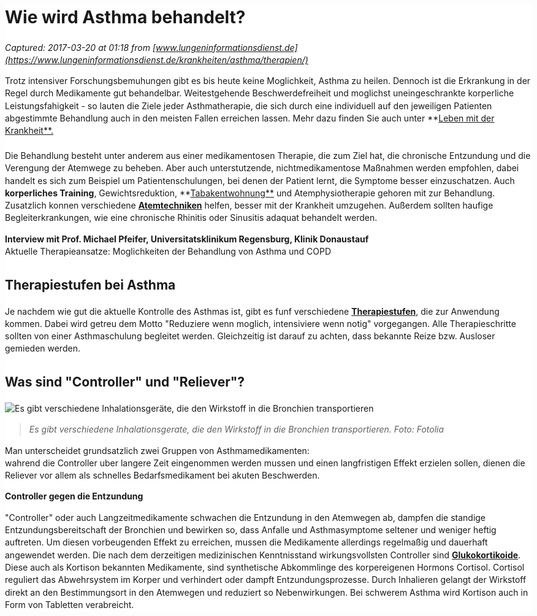 # Wie wird Asthma behandelt?

_Captured: 2017-03-20 at 01:18 from [www.lungeninformationsdienst.de](https://www.lungeninformationsdienst.de/krankheiten/asthma/therapien/)_

Trotz intensiver Forschungsbemuhungen gibt es bis heute keine Moglichkeit, Asthma zu heilen. Dennoch ist die Erkrankung in der Regel durch Medikamente gut behandelbar. Weitestgehende Beschwerdefreiheit und moglichst uneingeschrankte korperliche Leistungsfahigkeit - so lauten die Ziele jeder Asthmatherapie, die sich durch eine individuell auf den jeweiligen Patienten abgestimmte Behandlung auch in den meisten Fallen erreichen lassen. Mehr dazu finden Sie auch unter **[Leben mit der Krankheit**.   
](https://www.lungeninformationsdienst.de/therapie/leben-mit-krankheit/index.html)  
Die Behandlung besteht unter anderem aus einer medikamentosen Therapie, die zum Ziel hat, die chronische Entzundung und die Verengung der Atemwege zu beheben. Aber auch unterstutzende, nichtmedikamentose Maßnahmen werden empfohlen, dabei handelt es sich zum Beispiel um Patientenschulungen, bei denen der Patient lernt, die Symptome besser einzuschatzen. Auch **korperliches Training**, Gewichtsreduktion, **[Tabakentwohnung**](https://www.lungeninformationsdienst.de/praevention/tabakentwoehnung/index.html) und Atemphysiotherapie gehoren mit zur Behandlung. Zusatzlich konnen verschiedene **[Atemtechniken](https://www.lungeninformationsdienst.de/therapie/leben-mit-krankheit/atemschulung/index.html)** helfen, besser mit der Krankheit umzugehen. Außerdem sollten haufige Begleiterkrankungen, wie eine chronische Rhinitis oder Sinusitis adaquat behandelt werden.

**Interview mit Prof. Michael Pfeifer, Universitatsklinikum Regensburg, Klinik Donaustauf**  
Aktuelle Therapieansatze: Moglichkeiten der Behandlung von Asthma und COPD

## Therapiestufen bei Asthma

Je nachdem wie gut die aktuelle Kontrolle des Asthmas ist, gibt es funf verschiedene **[Therapiestufen](https://www.lungeninformationsdienst.de/therapie/stufentherapie/index.html)**, die zur Anwendung kommen. Dabei wird getreu dem Motto "Reduziere wenn moglich, intensiviere wenn notig" vorgegangen. Alle Therapieschritte sollten von einer Asthmaschulung begleitet werden. Gleichzeitig ist darauf zu achten, dass bekannte Reize bzw. Ausloser gemieden werden.

## Was sind "Controller" und "Reliever"?

![Es gibt verschiedene Inhalationsgeräte, die den Wirkstoff in die Bronchien transportieren](https://www.lungeninformationsdienst.de/fileadmin/_processed_/csm_inhaler_Fotolia_13722552_XS_0cf9658e11.jpg)

> _Es gibt verschiedene Inhalationsgerate, die den Wirkstoff in die Bronchien transportieren. Foto: Fotolia_

Man unterscheidet grundsatzlich zwei Gruppen von Asthmamedikamenten:  
wahrend die Controller uber langere Zeit eingenommen werden mussen und einen langfristigen Effekt erzielen sollen, dienen die Reliever vor allem als schnelles Bedarfsmedikament bei akuten Beschwerden.

**Controller gegen die Entzundung**

"Controller" oder auch Langzeitmedikamente schwachen die Entzundung in den Atemwegen ab, dampfen die standige Entzundungsbereitschaft der Bronchien und bewirken so, dass Anfalle und Asthmasymptome seltener und weniger heftig auftreten. Um diesen vorbeugenden Effekt zu erreichen, mussen die Medikamente allerdings regelmaßig und dauerhaft angewendet werden. Die nach dem derzeitigen medizinischen Kenntnisstand wirkungsvollsten Controller sind **[Glukokortikoide](https://www.lungeninformationsdienst.de/therapie/wirkstoffe/anti-entzuendlich-anti-allergisch/index.html)**. Diese auch als Kortison bekannten Medikamente, sind synthetische Abkommlinge des korpereigenen Hormons Cortisol. Cortisol reguliert das Abwehrsystem im Korper und verhindert oder dampft Entzundungsprozesse. Durch Inhalieren gelangt der Wirkstoff direkt an den Bestimmungsort in den Atemwegen und reduziert so Nebenwirkungen. Bei schwerem Asthma wird Kortison auch in Form von Tabletten verabreicht.
